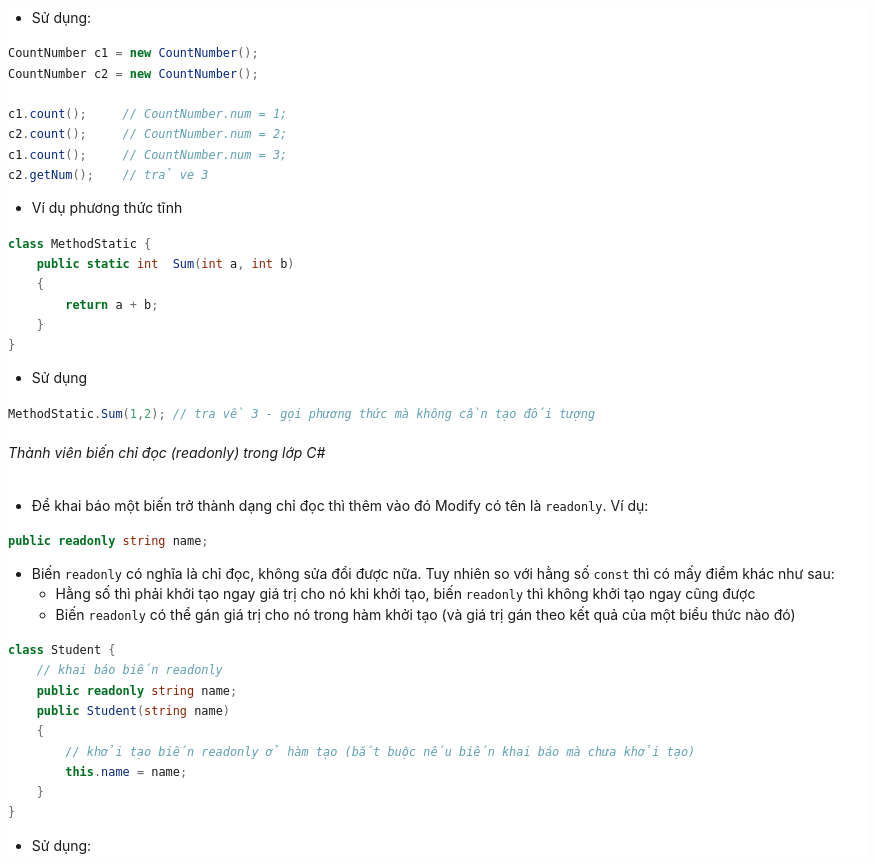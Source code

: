 - Sử dụng:

```csharp
CountNumber c1 = new CountNumber();
CountNumber c2 = new CountNumber();

c1.count();     // CountNumber.num = 1;
c2.count();     // CountNumber.num = 2;
c1.count();     // CountNumber.num = 3;
c2.getNum();    // trả ve 3
```

- Ví dụ phương thức tĩnh

```csharp
class MethodStatic {
    public static int  Sum(int a, int b)
    {
        return a + b;
    }
}
```

- Sử dụng

```csharp
MethodStatic.Sum(1,2); // tra về 3 - gọi phương thức mà không cần tạo đối tượng
```

###### Thành viên biến chỉ đọc (readonly) trong lớp C#

- Để khai báo một biến trở thành dạng chỉ đọc thì thêm vào đó Modify có tên là `readonly`. Ví dụ:

```csharp
public readonly string name;
```

- Biến `readonly` có nghĩa là chỉ đọc, không sửa đổi được nữa. Tuy nhiên so với hằng số `const` thì có mấy điểm khác như sau:
  - Hằng số thì phải khởi tạo ngay giá trị cho nó khi khởi tạo, biến `readonly` thì không khởi tạo ngay cũng được
  - Biến `readonly` có thể gán giá trị cho nó trong hàm khởi tạo (và giá trị gán theo kết quả của một biểu thức nào đó)

```csharp
class Student {
    // khai báo biến readonly
    public readonly string name;
    public Student(string name)
    {
        // khởi tạo biến readonly ở hàm tạo (bắt buộc nếu biến khai báo mà chưa khởi tạo)
        this.name = name;
    }
}
```

- Sử dụng:
